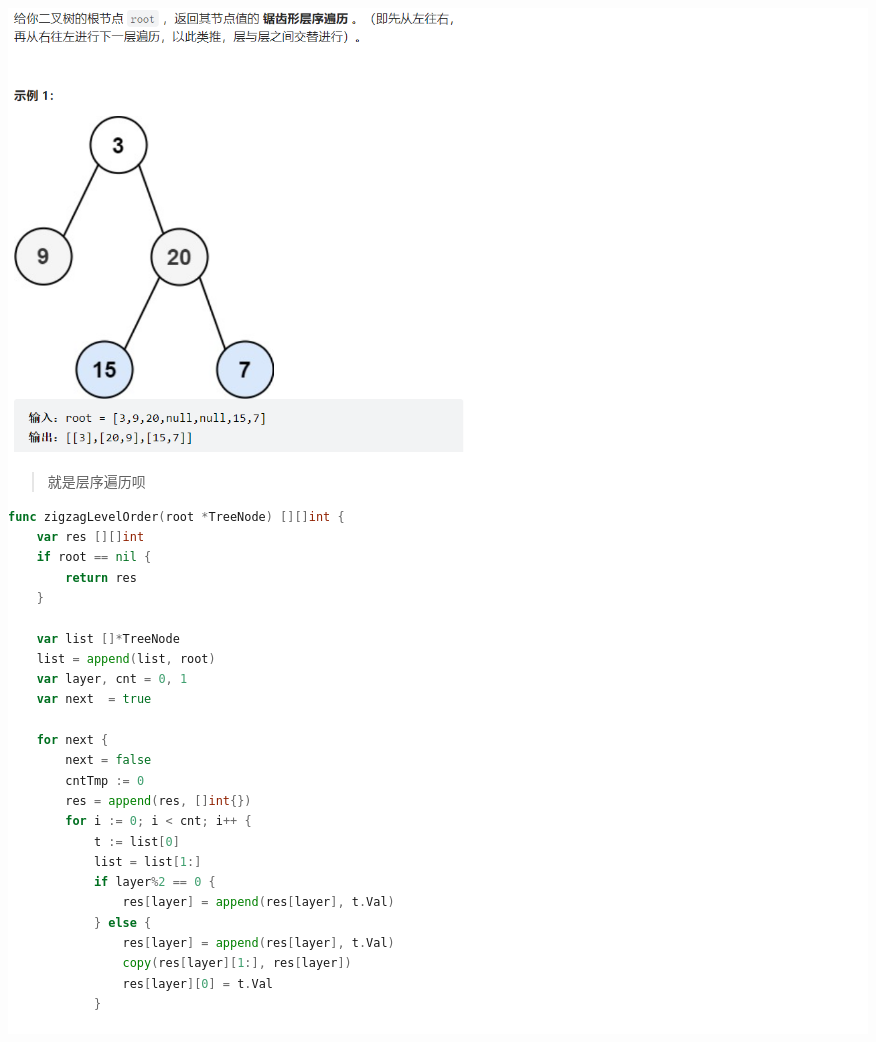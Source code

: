 <img src="./%E6%A0%91-%E5%9B%BE.assets/image-20230724002236830.png" alt="image-20230724002236830" style="zoom:67%;" />

> 就是层序遍历呗

```go
func zigzagLevelOrder(root *TreeNode) [][]int {
	var res [][]int
	if root == nil {
		return res
	}
	
	var list []*TreeNode
	list = append(list, root)
	var layer, cnt = 0, 1
	var next  = true

	for next {
		next = false
		cntTmp := 0
		res = append(res, []int{})
		for i := 0; i < cnt; i++ {
			t := list[0]
			list = list[1:]
			if layer%2 == 0 {
				res[layer] = append(res[layer], t.Val)
			} else {
				res[layer] = append(res[layer], t.Val)
				copy(res[layer][1:], res[layer])
				res[layer][0] = t.Val
			}
			
```
